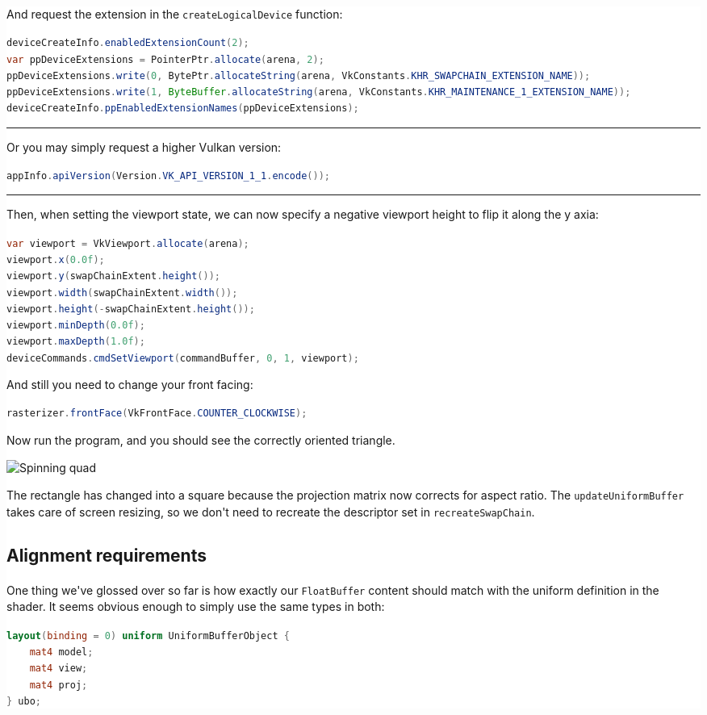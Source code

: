 And request the extension in the `createLogicalDevice` function:

```java
deviceCreateInfo.enabledExtensionCount(2);
var ppDeviceExtensions = PointerPtr.allocate(arena, 2);
ppDeviceExtensions.write(0, BytePtr.allocateString(arena, VkConstants.KHR_SWAPCHAIN_EXTENSION_NAME));
ppDeviceExtensions.write(1, ByteBuffer.allocateString(arena, VkConstants.KHR_MAINTENANCE_1_EXTENSION_NAME));
deviceCreateInfo.ppEnabledExtensionNames(ppDeviceExtensions);
```

<hr />

Or you may simply request a higher Vulkan version:

```java
appInfo.apiVersion(Version.VK_API_VERSION_1_1.encode());
```

<hr />

Then, when setting the viewport state, we can now specify a negative viewport height to flip it along the y axia:

```java
var viewport = VkViewport.allocate(arena);
viewport.x(0.0f);
viewport.y(swapChainExtent.height());
viewport.width(swapChainExtent.width());
viewport.height(-swapChainExtent.height());
viewport.minDepth(0.0f);
viewport.maxDepth(1.0f);
deviceCommands.cmdSetViewport(commandBuffer, 0, 1, viewport);
```

And still you need to change your front facing:

```java
rasterizer.frontFace(VkFrontFace.COUNTER_CLOCKWISE);
```

Now run the program, and you should see the correctly oriented triangle.

![Spinning quad](../../images/spinning_quad.png)

The rectangle has changed into a square because the projection matrix now corrects for aspect ratio. The `updateUniformBuffer` takes care of screen resizing, so we don't need to recreate the descriptor set in `recreateSwapChain`.

## Alignment requirements

One thing we've glossed over so far is how exactly our `FloatBuffer` content should match with the uniform definition in the shader. It seems obvious enough to simply use the same types in both:

```glsl
layout(binding = 0) uniform UniformBufferObject {
    mat4 model;
    mat4 view;
    mat4 proj;
} ubo;
```
